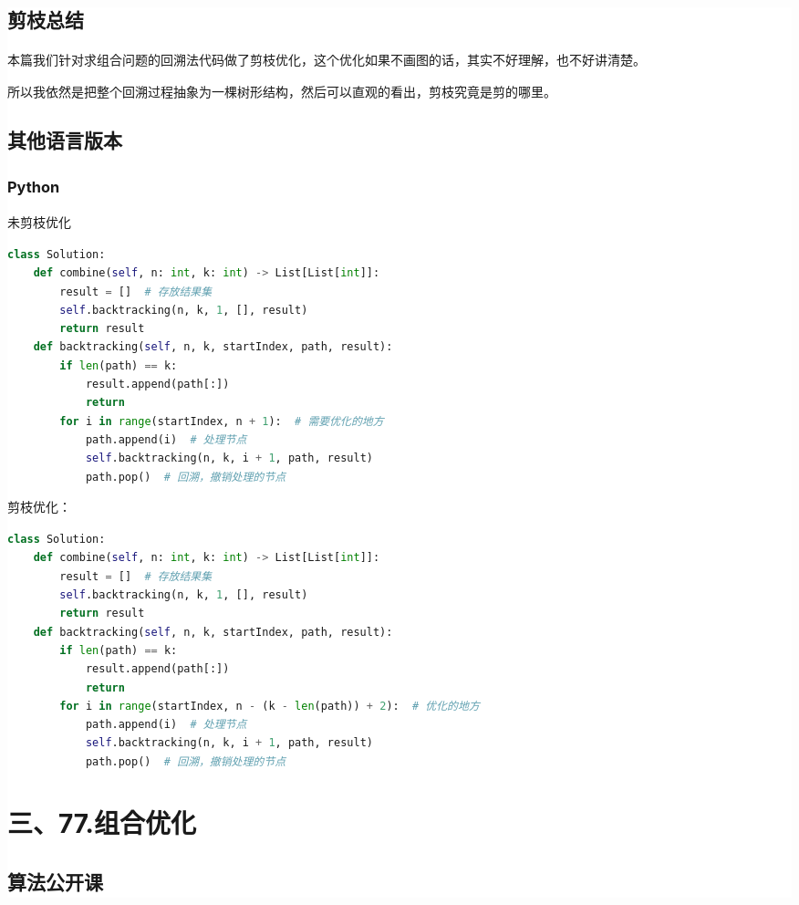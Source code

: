 ## 剪枝总结

本篇我们针对求组合问题的回溯法代码做了剪枝优化，这个优化如果不画图的话，其实不好理解，也不好讲清楚。

所以我依然是把整个回溯过程抽象为一棵树形结构，然后可以直观的看出，剪枝究竟是剪的哪里。

## 其他语言版本

### Python

未剪枝优化

```python
class Solution:
    def combine(self, n: int, k: int) -> List[List[int]]:
        result = []  # 存放结果集
        self.backtracking(n, k, 1, [], result)
        return result
    def backtracking(self, n, k, startIndex, path, result):
        if len(path) == k:
            result.append(path[:])
            return
        for i in range(startIndex, n + 1):  # 需要优化的地方
            path.append(i)  # 处理节点
            self.backtracking(n, k, i + 1, path, result)
            path.pop()  # 回溯，撤销处理的节点

```

剪枝优化：

```python
class Solution:
    def combine(self, n: int, k: int) -> List[List[int]]:
        result = []  # 存放结果集
        self.backtracking(n, k, 1, [], result)
        return result
    def backtracking(self, n, k, startIndex, path, result):
        if len(path) == k:
            result.append(path[:])
            return
        for i in range(startIndex, n - (k - len(path)) + 2):  # 优化的地方
            path.append(i)  # 处理节点
            self.backtracking(n, k, i + 1, path, result)
            path.pop()  # 回溯，撤销处理的节点

```

# 三、77.组合优化

## 算法公开课

